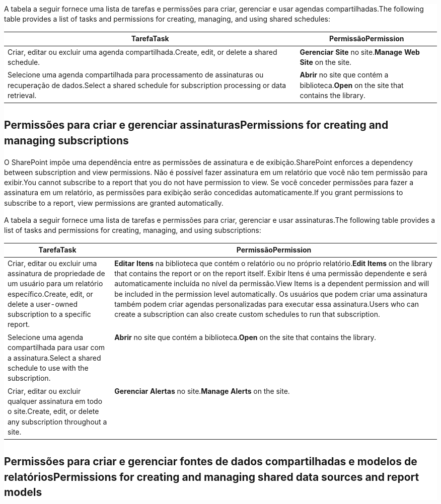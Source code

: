  <span data-ttu-id="93c5c-197">A tabela a seguir fornece uma lista de tarefas e permissões para criar, gerenciar e usar agendas compartilhadas.</span><span class="sxs-lookup"><span data-stu-id="93c5c-197">The following table provides a list of tasks and permissions for creating, managing, and using shared schedules:</span></span>  
  
|<span data-ttu-id="93c5c-198">Tarefa</span><span class="sxs-lookup"><span data-stu-id="93c5c-198">Task</span></span>|<span data-ttu-id="93c5c-199">Permissão</span><span class="sxs-lookup"><span data-stu-id="93c5c-199">Permission</span></span>|  
|----------|----------------|  
|<span data-ttu-id="93c5c-200">Criar, editar ou excluir uma agenda compartilhada.</span><span class="sxs-lookup"><span data-stu-id="93c5c-200">Create, edit, or delete a shared schedule.</span></span>|<span data-ttu-id="93c5c-201">**Gerenciar Site** no site.</span><span class="sxs-lookup"><span data-stu-id="93c5c-201">**Manage Web Site** on the site.</span></span>|  
|<span data-ttu-id="93c5c-202">Selecione uma agenda compartilhada para processamento de assinaturas ou recuperação de dados.</span><span class="sxs-lookup"><span data-stu-id="93c5c-202">Select a shared schedule for subscription processing or data retrieval.</span></span>|<span data-ttu-id="93c5c-203">**Abrir** no site que contém a biblioteca.</span><span class="sxs-lookup"><span data-stu-id="93c5c-203">**Open** on the site that contains the library.</span></span>|  
  
##  <a name="permissions-for-creating-and-managing-subscriptions"></a><a name="permissionSubscriptions"></a> <span data-ttu-id="93c5c-204">Permissões para criar e gerenciar assinaturas</span><span class="sxs-lookup"><span data-stu-id="93c5c-204">Permissions for creating and managing subscriptions</span></span>  
 <span data-ttu-id="93c5c-205">O SharePoint impõe uma dependência entre as permissões de assinatura e de exibição.</span><span class="sxs-lookup"><span data-stu-id="93c5c-205">SharePoint enforces a dependency between subscription and view permissions.</span></span> <span data-ttu-id="93c5c-206">Não é possível fazer assinatura em um relatório que você não tem permissão para exibir.</span><span class="sxs-lookup"><span data-stu-id="93c5c-206">You cannot subscribe to a report that you do not have permission to view.</span></span> <span data-ttu-id="93c5c-207">Se você conceder permissões para fazer a assinatura em um relatório, as permissões para exibição serão concedidas automaticamente.</span><span class="sxs-lookup"><span data-stu-id="93c5c-207">If you grant permissions to subscribe to a report, view permissions are granted automatically.</span></span>  
  
 <span data-ttu-id="93c5c-208">A tabela a seguir fornece uma lista de tarefas e permissões para criar, gerenciar e usar assinaturas.</span><span class="sxs-lookup"><span data-stu-id="93c5c-208">The following table provides a list of tasks and permissions for creating, managing, and using subscriptions:</span></span>  
  
|<span data-ttu-id="93c5c-209">Tarefa</span><span class="sxs-lookup"><span data-stu-id="93c5c-209">Task</span></span>|<span data-ttu-id="93c5c-210">Permissão</span><span class="sxs-lookup"><span data-stu-id="93c5c-210">Permission</span></span>|  
|----------|----------------|  
|<span data-ttu-id="93c5c-211">Criar, editar ou excluir uma assinatura de propriedade de um usuário para um relatório específico.</span><span class="sxs-lookup"><span data-stu-id="93c5c-211">Create, edit, or delete a user-owned subscription to a specific report.</span></span>|<span data-ttu-id="93c5c-212">**Editar Itens** na biblioteca que contém o relatório ou no próprio relatório.</span><span class="sxs-lookup"><span data-stu-id="93c5c-212">**Edit Items** on the library that contains the report or on the report itself.</span></span> <span data-ttu-id="93c5c-213">Exibir Itens é uma permissão dependente e será automaticamente incluída no nível da permissão.</span><span class="sxs-lookup"><span data-stu-id="93c5c-213">View Items is a dependent permission and will be included in the permission level automatically.</span></span> <span data-ttu-id="93c5c-214">Os usuários que podem criar uma assinatura também podem criar agendas personalizadas para executar essa assinatura.</span><span class="sxs-lookup"><span data-stu-id="93c5c-214">Users who can create a subscription can also create custom schedules to run that subscription.</span></span>|  
|<span data-ttu-id="93c5c-215">Selecione uma agenda compartilhada para usar com a assinatura.</span><span class="sxs-lookup"><span data-stu-id="93c5c-215">Select a shared schedule to use with the subscription.</span></span>|<span data-ttu-id="93c5c-216">**Abrir** no site que contém a biblioteca.</span><span class="sxs-lookup"><span data-stu-id="93c5c-216">**Open** on the site that contains the library.</span></span>|  
|<span data-ttu-id="93c5c-217">Criar, editar ou excluir qualquer assinatura em todo o site.</span><span class="sxs-lookup"><span data-stu-id="93c5c-217">Create, edit, or delete any subscription throughout a site.</span></span>|<span data-ttu-id="93c5c-218">**Gerenciar Alertas** no site.</span><span class="sxs-lookup"><span data-stu-id="93c5c-218">**Manage Alerts** on the site.</span></span>|  
  
##  <a name="permissions-for-creating-and-managing-shared-data-sources-and-report-models"></a><a name="permissionDataSources"></a> <span data-ttu-id="93c5c-219">Permissões para criar e gerenciar fontes de dados compartilhadas e modelos de relatórios</span><span class="sxs-lookup"><span data-stu-id="93c5c-219">Permissions for creating and managing shared data sources and report models</span></span>  